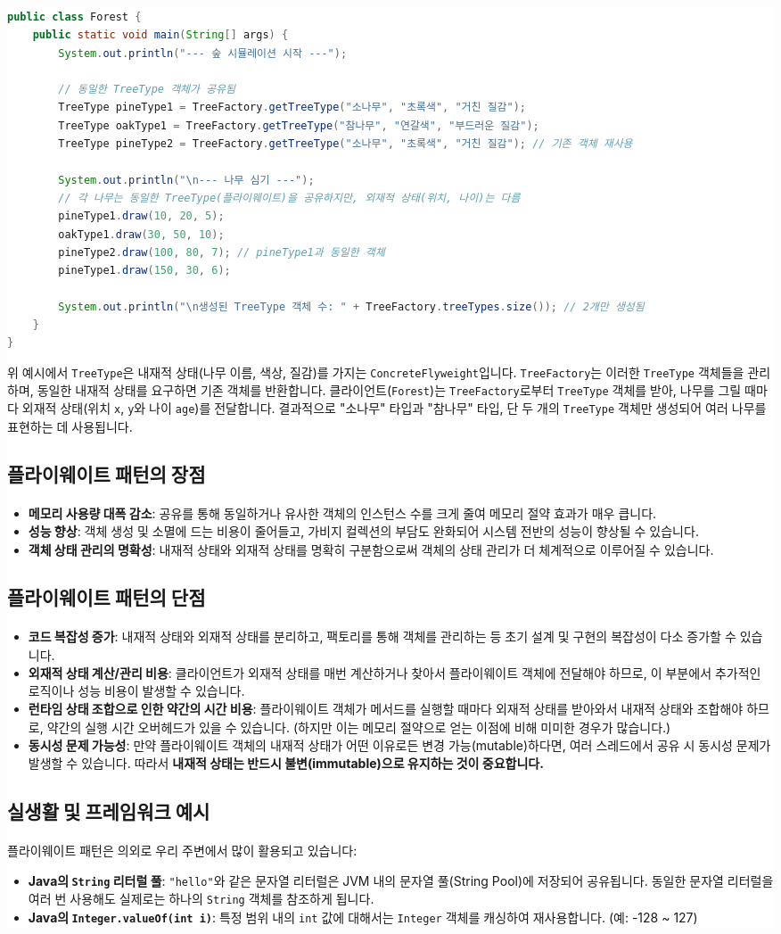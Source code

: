```java
public class Forest {
    public static void main(String[] args) {
        System.out.println("--- 숲 시뮬레이션 시작 ---");

        // 동일한 TreeType 객체가 공유됨
        TreeType pineType1 = TreeFactory.getTreeType("소나무", "초록색", "거친 질감");
        TreeType oakType1 = TreeFactory.getTreeType("참나무", "연갈색", "부드러운 질감");
        TreeType pineType2 = TreeFactory.getTreeType("소나무", "초록색", "거친 질감"); // 기존 객체 재사용

        System.out.println("\n--- 나무 심기 ---");
        // 각 나무는 동일한 TreeType(플라이웨이트)을 공유하지만, 외재적 상태(위치, 나이)는 다름
        pineType1.draw(10, 20, 5);
        oakType1.draw(30, 50, 10);
        pineType2.draw(100, 80, 7); // pineType1과 동일한 객체
        pineType1.draw(150, 30, 6);

        System.out.println("\n생성된 TreeType 객체 수: " + TreeFactory.treeTypes.size()); // 2개만 생성됨
    }
}
```

위 예시에서 `TreeType`은 내재적 상태(나무 이름, 색상, 질감)를 가지는 `ConcreteFlyweight`입니다. `TreeFactory`는 이러한 `TreeType` 객체들을 관리하며, 동일한 내재적 상태를 요구하면 기존 객체를 반환합니다. 클라이언트(`Forest`)는 `TreeFactory`로부터 `TreeType` 객체를 받아, 나무를 그릴 때마다 외재적 상태(위치 `x`, `y`와 나이 `age`)를 전달합니다. 결과적으로 "소나무" 타입과 "참나무" 타입, 단 두 개의 `TreeType` 객체만 생성되어 여러 나무를 표현하는 데 사용됩니다.

## 플라이웨이트 패턴의 장점

- **메모리 사용량 대폭 감소**: 공유를 통해 동일하거나 유사한 객체의 인스턴스 수를 크게 줄여 메모리 절약 효과가 매우 큽니다.
- **성능 향상**: 객체 생성 및 소멸에 드는 비용이 줄어들고, 가비지 컬렉션의 부담도 완화되어 시스템 전반의 성능이 향상될 수 있습니다.
- **객체 상태 관리의 명확성**: 내재적 상태와 외재적 상태를 명확히 구분함으로써 객체의 상태 관리가 더 체계적으로 이루어질 수 있습니다.

## 플라이웨이트 패턴의 단점

- **코드 복잡성 증가**: 내재적 상태와 외재적 상태를 분리하고, 팩토리를 통해 객체를 관리하는 등 초기 설계 및 구현의 복잡성이 다소 증가할 수 있습니다.
- **외재적 상태 계산/관리 비용**: 클라이언트가 외재적 상태를 매번 계산하거나 찾아서 플라이웨이트 객체에 전달해야 하므로, 이 부분에서 추가적인 로직이나 성능 비용이 발생할 수 있습니다.
- **런타임 상태 조합으로 인한 약간의 시간 비용**: 플라이웨이트 객체가 메서드를 실행할 때마다 외재적 상태를 받아와서 내재적 상태와 조합해야 하므로, 약간의 실행 시간 오버헤드가 있을 수 있습니다. (하지만 이는 메모리 절약으로 얻는 이점에 비해 미미한 경우가 많습니다.)
- **동시성 문제 가능성**: 만약 플라이웨이트 객체의 내재적 상태가 어떤 이유로든 변경 가능(mutable)하다면, 여러 스레드에서 공유 시 동시성 문제가 발생할 수 있습니다. 따라서 **내재적 상태는 반드시 불변(immutable)으로 유지하는 것이 중요합니다.**

## 실생활 및 프레임워크 예시

플라이웨이트 패턴은 의외로 우리 주변에서 많이 활용되고 있습니다:

- **Java의 `String` 리터럴 풀**: `"hello"`와 같은 문자열 리터럴은 JVM 내의 문자열 풀(String Pool)에 저장되어 공유됩니다. 동일한 문자열 리터럴을 여러 번 사용해도 실제로는 하나의 `String` 객체를 참조하게 됩니다.
- **Java의 `Integer.valueOf(int i)`**: 특정 범위 내의 `int` 값에 대해서는 `Integer` 객체를 캐싱하여 재사용합니다. (예: -128 ~ 127)
    